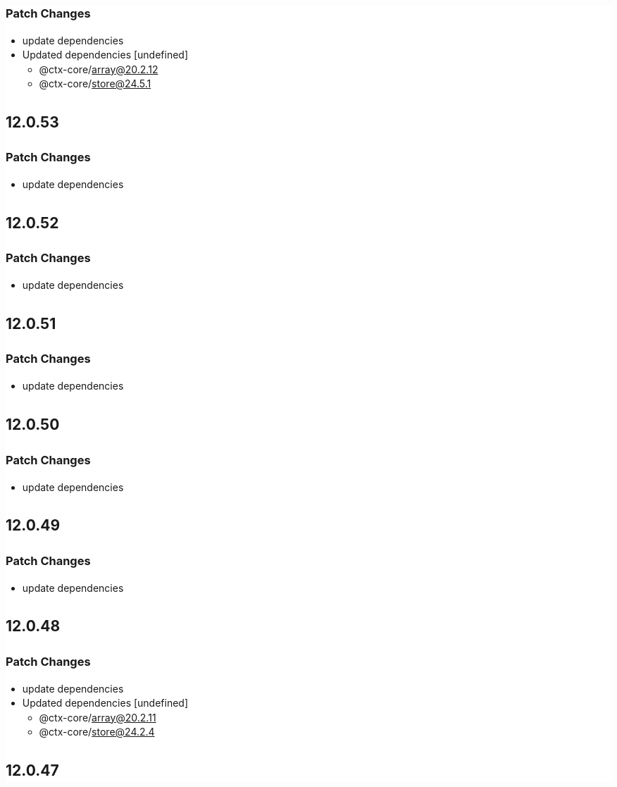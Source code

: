### Patch Changes

- update dependencies
- Updated dependencies [undefined]
  - @ctx-core/array@20.2.12
  - @ctx-core/store@24.5.1

## 12.0.53

### Patch Changes

- update dependencies

## 12.0.52

### Patch Changes

- update dependencies

## 12.0.51

### Patch Changes

- update dependencies

## 12.0.50

### Patch Changes

- update dependencies

## 12.0.49

### Patch Changes

- update dependencies

## 12.0.48

### Patch Changes

- update dependencies
- Updated dependencies [undefined]
  - @ctx-core/array@20.2.11
  - @ctx-core/store@24.2.4

## 12.0.47
